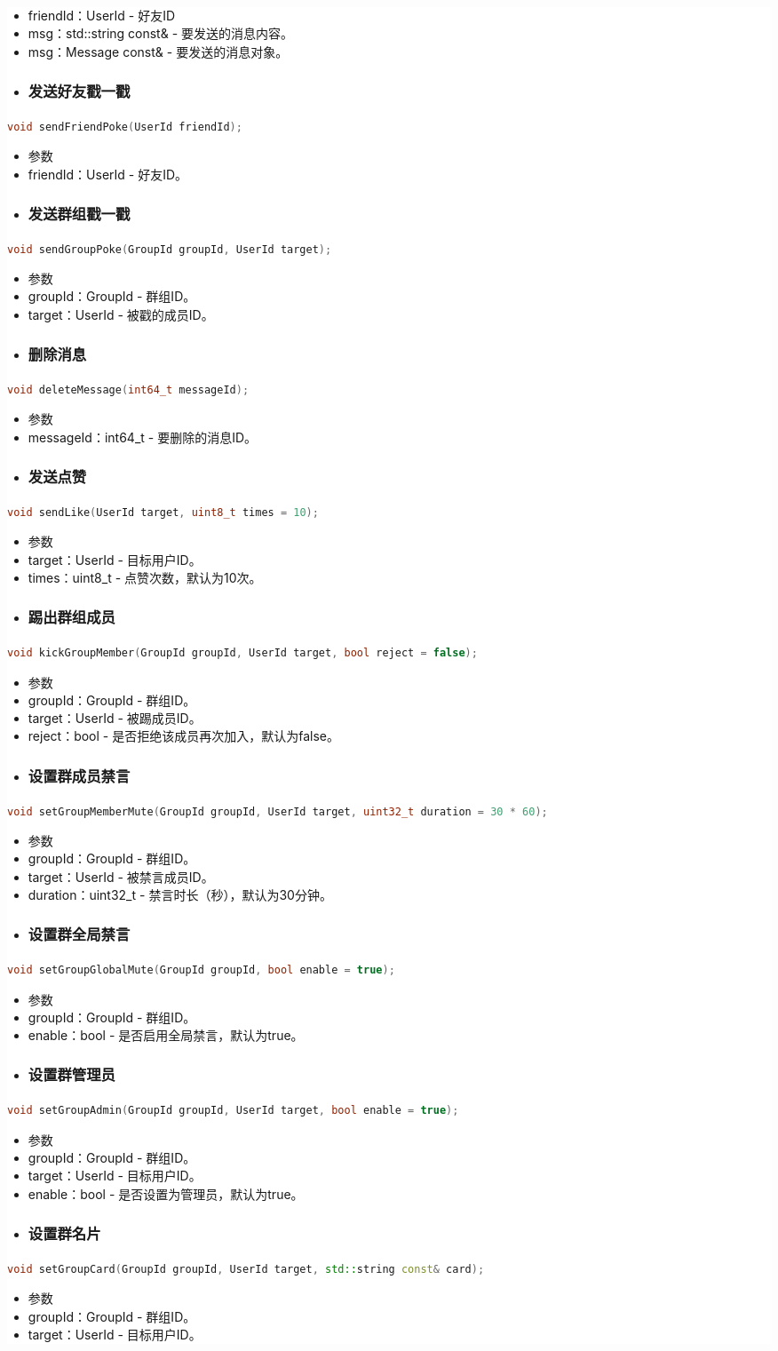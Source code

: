 - friendId：UserId - 好友ID
- msg：std::string const& - 要发送的消息内容。
- msg：Message const& - 要发送的消息对象。
- ### 发送好友戳一戳
```cpp
void sendFriendPoke(UserId friendId);
```
- 参数
- friendId：UserId - 好友ID。
- ### 发送群组戳一戳
```cpp
void sendGroupPoke(GroupId groupId, UserId target);
```
- 参数
- groupId：GroupId - 群组ID。
- target：UserId - 被戳的成员ID。
- ### 删除消息
```cpp
void deleteMessage(int64_t messageId);
```
- 参数
- messageId：int64_t - 要删除的消息ID。
- ### 发送点赞
```cpp
void sendLike(UserId target, uint8_t times = 10);
```
- 参数
- target：UserId - 目标用户ID。
- times：uint8_t - 点赞次数，默认为10次。
- ### 踢出群组成员
```cpp
void kickGroupMember(GroupId groupId, UserId target, bool reject = false);
```
- 参数
- groupId：GroupId - 群组ID。
- target：UserId - 被踢成员ID。
- reject：bool - 是否拒绝该成员再次加入，默认为false。
- ### 设置群成员禁言
```cpp
void setGroupMemberMute(GroupId groupId, UserId target, uint32_t duration = 30 * 60);
```
- 参数
- groupId：GroupId - 群组ID。
- target：UserId - 被禁言成员ID。
- duration：uint32_t - 禁言时长（秒），默认为30分钟。
- ### 设置群全局禁言
```cpp
void setGroupGlobalMute(GroupId groupId, bool enable = true);
```
- 参数
- groupId：GroupId - 群组ID。
- enable：bool - 是否启用全局禁言，默认为true。
- ### 设置群管理员
```cpp
void setGroupAdmin(GroupId groupId, UserId target, bool enable = true);
```
- 参数
- groupId：GroupId - 群组ID。
- target：UserId - 目标用户ID。
- enable：bool - 是否设置为管理员，默认为true。
- ### 设置群名片
```cpp
void setGroupCard(GroupId groupId, UserId target, std::string const& card);
```
- 参数
- groupId：GroupId - 群组ID。
- target：UserId - 目标用户ID。